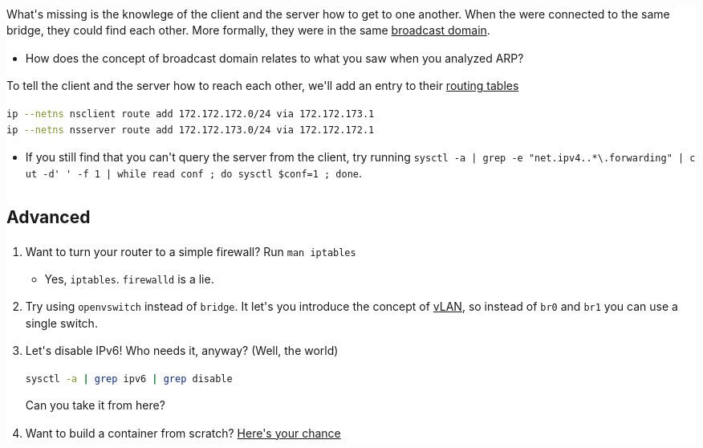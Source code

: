    What's missing is the knowlege of the client and the server how to get to one another. When the were connected to the same bridge, they could find each other. More formally, they were in the same [broadcast domain](https://en.wikipedia.org/wiki/Broadcast_domain).

   * How does the concept of broadcast domain relates to what you saw when you analyzed ARP?

   To tell the client and the server how to reach each other, we'll add an entry to their [routing tables](https://en.wikipedia.org/wiki/Routing_table)

   ```sh
   ip --netns nsclient route add 172.172.172.0/24 via 172.172.173.1
   ip --netns nsserver route add 172.172.173.0/24 via 172.172.172.1
   ```

   * If you still find that you can't query the server from the client, try running `sysctl -a | grep -e "net.ipv4..*\.forwarding" | cut -d' ' -f 1 | while read conf ; do sysctl $conf=1 ; done`.

## Advanced

1. Want to turn your router to a simple firewall? Run `man iptables`

   * Yes, `iptables`. `firewalld` is a lie.

1. Try using `openvswitch` instead of `bridge`. It let's you introduce the concept of [vLAN](https://en.wikipedia.org/wiki/Virtual_LAN), so instead of `br0` and `br1` you can use a single switch.

1. Let's disable IPv6! Who needs it, anyway? (Well, the world)

   ```sh
   sysctl -a | grep ipv6 | grep disable
   ```

   Can you take it from here?

1. Want to build a container from scratch? [Here's your chance](https://github.com/fewbytes/rubber-docker)